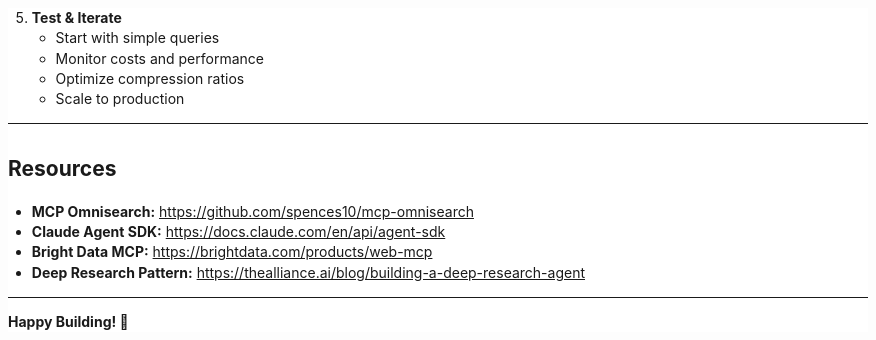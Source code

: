 5. **Test & Iterate**
   - Start with simple queries
   - Monitor costs and performance
   - Optimize compression ratios
   - Scale to production

---

## Resources

- **MCP Omnisearch:** https://github.com/spences10/mcp-omnisearch
- **Claude Agent SDK:** https://docs.claude.com/en/api/agent-sdk
- **Bright Data MCP:** https://brightdata.com/products/web-mcp
- **Deep Research Pattern:** https://thealliance.ai/blog/building-a-deep-research-agent

---

**Happy Building! 🚀**
